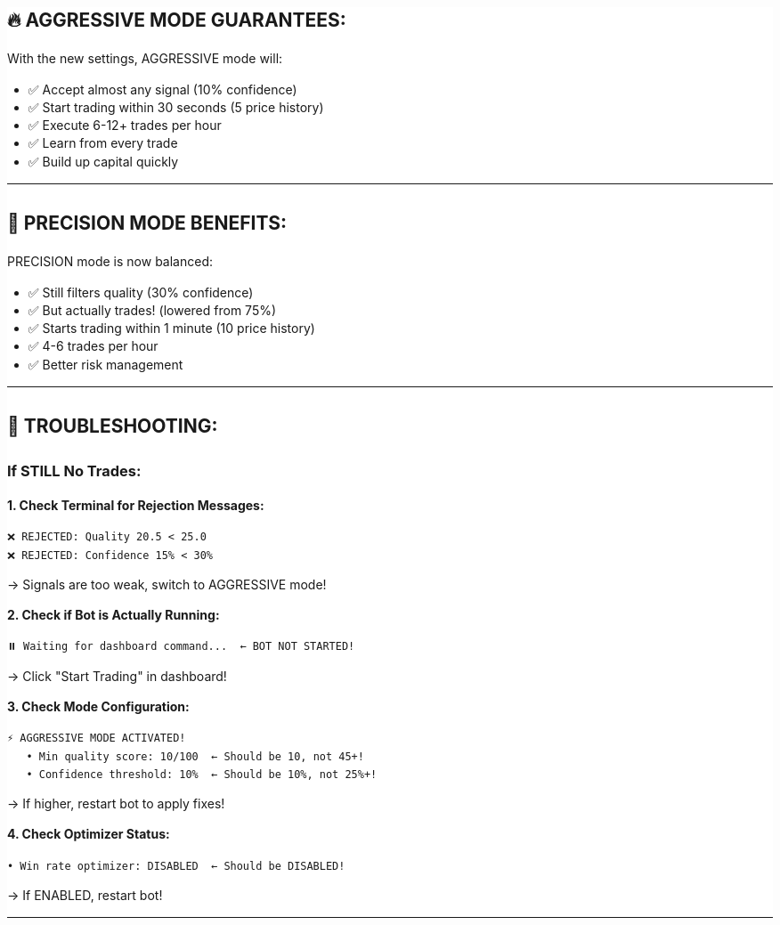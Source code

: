 
## 🔥 **AGGRESSIVE MODE GUARANTEES:**

With the new settings, AGGRESSIVE mode will:
- ✅ Accept almost any signal (10% confidence)
- ✅ Start trading within 30 seconds (5 price history)
- ✅ Execute 6-12+ trades per hour
- ✅ Learn from every trade
- ✅ Build up capital quickly

---

## 💎 **PRECISION MODE BENEFITS:**

PRECISION mode is now balanced:
- ✅ Still filters quality (30% confidence)
- ✅ But actually trades! (lowered from 75%)
- ✅ Starts trading within 1 minute (10 price history)
- ✅ 4-6 trades per hour
- ✅ Better risk management

---

## 🧪 **TROUBLESHOOTING:**

### If STILL No Trades:

**1. Check Terminal for Rejection Messages:**
```
❌ REJECTED: Quality 20.5 < 25.0
❌ REJECTED: Confidence 15% < 30%
```
→ Signals are too weak, switch to AGGRESSIVE mode!

**2. Check if Bot is Actually Running:**
```
⏸️ Waiting for dashboard command...  ← BOT NOT STARTED!
```
→ Click "Start Trading" in dashboard!

**3. Check Mode Configuration:**
```
⚡ AGGRESSIVE MODE ACTIVATED!
   • Min quality score: 10/100  ← Should be 10, not 45+!
   • Confidence threshold: 10%  ← Should be 10%, not 25%+!
```
→ If higher, restart bot to apply fixes!

**4. Check Optimizer Status:**
```
• Win rate optimizer: DISABLED  ← Should be DISABLED!
```
→ If ENABLED, restart bot!

---